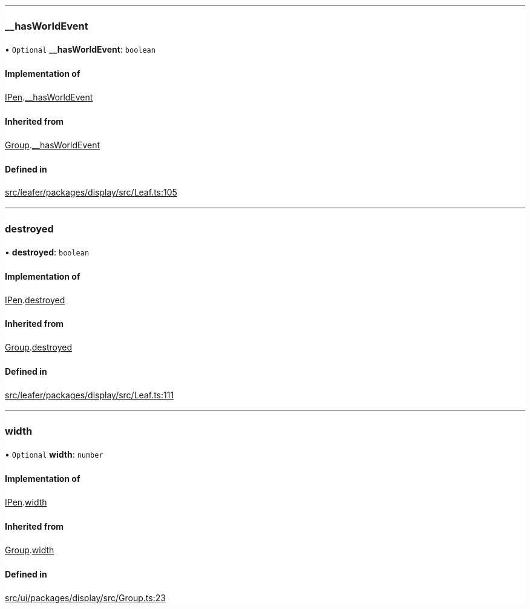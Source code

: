 ___

### \_\_hasWorldEvent

• `Optional` **\_\_hasWorldEvent**: `boolean`

#### Implementation of

[IPen](../interfaces/IPen.md).[__hasWorldEvent](../interfaces/IPen.md#__hasworldevent)

#### Inherited from

[Group](Group.md).[__hasWorldEvent](Group.md#__hasworldevent)

#### Defined in

[src/leafer/packages/display/src/Leaf.ts:105](https://github.com/leaferjs/leafer/blob/ddf9650d989917c451947b101193d83f38b9fdcf/packages/display/src/Leaf.ts#L105)

___

### destroyed

• **destroyed**: `boolean`

#### Implementation of

[IPen](../interfaces/IPen.md).[destroyed](../interfaces/IPen.md#destroyed)

#### Inherited from

[Group](Group.md).[destroyed](Group.md#destroyed)

#### Defined in

[src/leafer/packages/display/src/Leaf.ts:111](https://github.com/leaferjs/leafer/blob/ddf9650d989917c451947b101193d83f38b9fdcf/packages/display/src/Leaf.ts#L111)

___

### width

• `Optional` **width**: `number`

#### Implementation of

[IPen](../interfaces/IPen.md).[width](../interfaces/IPen.md#width)

#### Inherited from

[Group](Group.md).[width](Group.md#width)

#### Defined in

[src/ui/packages/display/src/Group.ts:23](https://github.com/leaferjs/leafer-ui/blob/38558928fc1be6d4d216bb813fcdb043c6cbb533/packages/display/src/Group.ts#L23)
